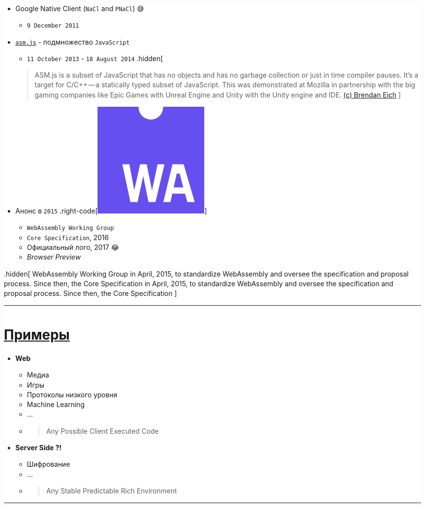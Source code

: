 - Google Native Client (`NaCl` and `PNaCl`) 😅
  - `9 December 2011`
- [`asm.js`](http://asmjs.org/) - подмножество `JavaScript`
  - `11 October 2013` - `18 August 2014`
  .hidden[
  > ASM.js is a subset of JavaScript that has no objects and has no garbage collection or just in time compiler pauses. It’s a target for C/C++ — a statically typed subset of JavaScript. This was demonstrated at Mozilla in partnership with the big gaming companies like Epic Games with Unreal Engine and Unity with the Unity engine and IDE. [(c) Brendan Eich](https://medium.com/javascript-scene/why-we-need-webassembly-an-interview-with-brendan-eich-7fb2a60b0723)
  ]


- Анонс в `2015` .right-code[![web assembly](assets/web-assembly-logo.png)]
  - `WebAssembly Working Group`
  - `Core Specification`, 2016
  - Официальный лого, 2017 😂 
  - *Browser Preview*


.hidden[
  WebAssembly Working Group in April, 2015, to standardize WebAssembly and oversee the specification and proposal process. Since then, the Core Specification in April, 2015, to standardize WebAssembly and oversee the specification and proposal process. Since then, the Core Specification
]

---

# [Примеры](https://webassembly.org/docs/use-cases/)

- **Web**
  - Медиа
  - Игры
  - Протоколы низкого уровня
  - Machine Learning
  - ...
  - > Any Possible Client Executed Code

- **Server Side ?!**
  - Шифрование
  - ... 
  - > Any Stable Predictable Rich Environment

---